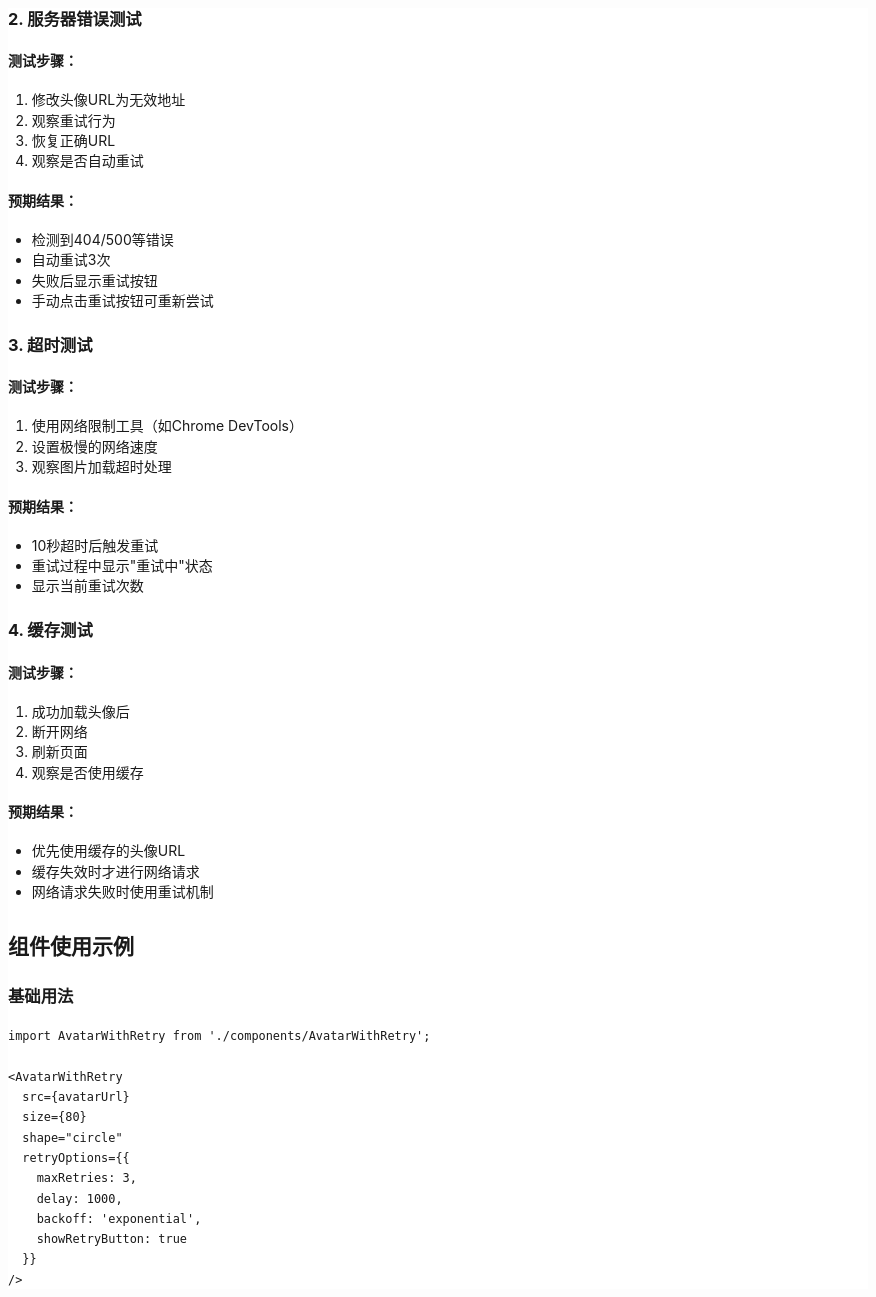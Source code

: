 ### 2. 服务器错误测试

#### 测试步骤：
1. 修改头像URL为无效地址
2. 观察重试行为
3. 恢复正确URL
4. 观察是否自动重试

#### 预期结果：
- 检测到404/500等错误
- 自动重试3次
- 失败后显示重试按钮
- 手动点击重试按钮可重新尝试

### 3. 超时测试

#### 测试步骤：
1. 使用网络限制工具（如Chrome DevTools）
2. 设置极慢的网络速度
3. 观察图片加载超时处理

#### 预期结果：
- 10秒超时后触发重试
- 重试过程中显示"重试中"状态
- 显示当前重试次数

### 4. 缓存测试

#### 测试步骤：
1. 成功加载头像后
2. 断开网络
3. 刷新页面
4. 观察是否使用缓存

#### 预期结果：
- 优先使用缓存的头像URL
- 缓存失效时才进行网络请求
- 网络请求失败时使用重试机制

## 组件使用示例

### 基础用法
```tsx
import AvatarWithRetry from './components/AvatarWithRetry';

<AvatarWithRetry
  src={avatarUrl}
  size={80}
  shape="circle"
  retryOptions={{
    maxRetries: 3,
    delay: 1000,
    backoff: 'exponential',
    showRetryButton: true
  }}
/>
```
